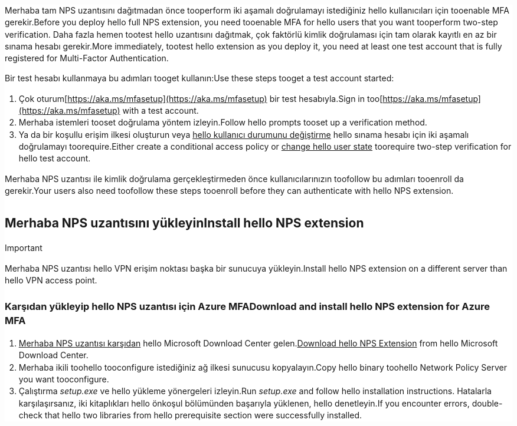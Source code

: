 <span data-ttu-id="fdde3-174">Merhaba tam NPS uzantısını dağıtmadan önce tooperform iki aşamalı doğrulamayı istediğiniz hello kullanıcıları için tooenable MFA gerekir.</span><span class="sxs-lookup"><span data-stu-id="fdde3-174">Before you deploy hello full NPS extension, you need tooenable MFA for hello users that you want tooperform two-step verification.</span></span> <span data-ttu-id="fdde3-175">Daha fazla hemen tootest hello uzantısını dağıtmak, çok faktörlü kimlik doğrulaması için tam olarak kayıtlı en az bir sınama hesabı gerekir.</span><span class="sxs-lookup"><span data-stu-id="fdde3-175">More immediately, tootest hello extension as you deploy it, you need at least one test account that is fully registered for Multi-Factor Authentication.</span></span>

<span data-ttu-id="fdde3-176">Bir test hesabı kullanmaya bu adımları tooget kullanın:</span><span class="sxs-lookup"><span data-stu-id="fdde3-176">Use these steps tooget a test account started:</span></span>
1. <span data-ttu-id="fdde3-177">Çok oturum[https://aka.ms/mfasetup](https://aka.ms/mfasetup) bir test hesabıyla.</span><span class="sxs-lookup"><span data-stu-id="fdde3-177">Sign in too[https://aka.ms/mfasetup](https://aka.ms/mfasetup) with a test account.</span></span> 
2. <span data-ttu-id="fdde3-178">Merhaba istemleri tooset doğrulama yöntem izleyin.</span><span class="sxs-lookup"><span data-stu-id="fdde3-178">Follow hello prompts tooset up a verification method.</span></span>
3. <span data-ttu-id="fdde3-179">Ya da bir koşullu erişim ilkesi oluşturun veya [hello kullanıcı durumunu değiştirme](multi-factor-authentication-get-started-user-states.md) hello sınama hesabı için iki aşamalı doğrulamayı toorequire.</span><span class="sxs-lookup"><span data-stu-id="fdde3-179">Either create a conditional access policy or [change hello user state](multi-factor-authentication-get-started-user-states.md) toorequire two-step verification for hello test account.</span></span> 

<span data-ttu-id="fdde3-180">Merhaba NPS uzantısı ile kimlik doğrulama gerçekleştirmeden önce kullanıcılarınızın toofollow bu adımları tooenroll da gerekir.</span><span class="sxs-lookup"><span data-stu-id="fdde3-180">Your users also need toofollow these steps tooenroll before they can authenticate with hello NPS extension.</span></span>

## <a name="install-hello-nps-extension"></a><span data-ttu-id="fdde3-181">Merhaba NPS uzantısını yükleyin</span><span class="sxs-lookup"><span data-stu-id="fdde3-181">Install hello NPS extension</span></span>

> [!IMPORTANT]
> <span data-ttu-id="fdde3-182">Merhaba NPS uzantısı hello VPN erişim noktası başka bir sunucuya yükleyin.</span><span class="sxs-lookup"><span data-stu-id="fdde3-182">Install hello NPS extension on a different server than hello VPN access point.</span></span>

### <a name="download-and-install-hello-nps-extension-for-azure-mfa"></a><span data-ttu-id="fdde3-183">Karşıdan yükleyip hello NPS uzantısı için Azure MFA</span><span class="sxs-lookup"><span data-stu-id="fdde3-183">Download and install hello NPS extension for Azure MFA</span></span>

1.  <span data-ttu-id="fdde3-184">[Merhaba NPS uzantısı karşıdan](https://aka.ms/npsmfa) hello Microsoft Download Center gelen.</span><span class="sxs-lookup"><span data-stu-id="fdde3-184">[Download hello NPS Extension](https://aka.ms/npsmfa) from hello Microsoft Download Center.</span></span>
2.  <span data-ttu-id="fdde3-185">Merhaba ikili toohello tooconfigure istediğiniz ağ ilkesi sunucusu kopyalayın.</span><span class="sxs-lookup"><span data-stu-id="fdde3-185">Copy hello binary toohello Network Policy Server you want tooconfigure.</span></span>
3.  <span data-ttu-id="fdde3-186">Çalıştırma *setup.exe* ve hello yükleme yönergeleri izleyin.</span><span class="sxs-lookup"><span data-stu-id="fdde3-186">Run *setup.exe* and follow hello installation instructions.</span></span> <span data-ttu-id="fdde3-187">Hatalarla karşılaşırsanız, iki kitaplıkları hello önkoşul bölümünden başarıyla yüklenen, hello denetleyin.</span><span class="sxs-lookup"><span data-stu-id="fdde3-187">If you encounter errors, double-check that hello two libraries from hello prerequisite section were successfully installed.</span></span>
